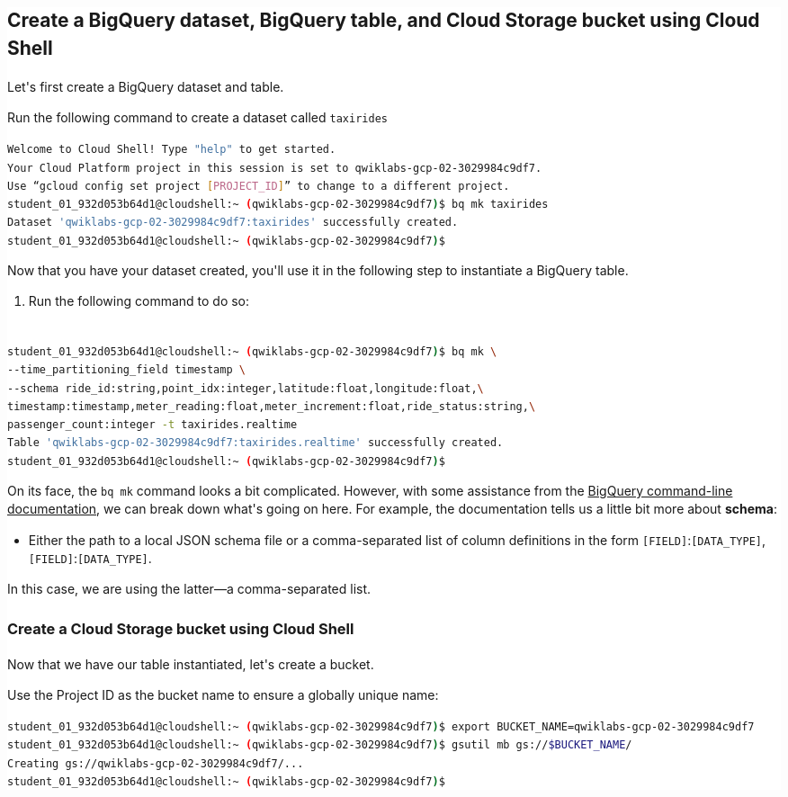 ## Create a BigQuery dataset, BigQuery table, and Cloud Storage bucket using Cloud Shell

Let's first create a BigQuery dataset and table.

Run the following command to create a dataset called `taxirides`

```sh
Welcome to Cloud Shell! Type "help" to get started.
Your Cloud Platform project in this session is set to qwiklabs-gcp-02-3029984c9df7.
Use “gcloud config set project [PROJECT_ID]” to change to a different project.
student_01_932d053b64d1@cloudshell:~ (qwiklabs-gcp-02-3029984c9df7)$ bq mk taxirides
Dataset 'qwiklabs-gcp-02-3029984c9df7:taxirides' successfully created.
student_01_932d053b64d1@cloudshell:~ (qwiklabs-gcp-02-3029984c9df7)$
```

Now that you have your dataset created, you'll use it in the following step to instantiate a BigQuery table.

1. Run the following command to do so:

```sh

student_01_932d053b64d1@cloudshell:~ (qwiklabs-gcp-02-3029984c9df7)$ bq mk \
--time_partitioning_field timestamp \
--schema ride_id:string,point_idx:integer,latitude:float,longitude:float,\
timestamp:timestamp,meter_reading:float,meter_increment:float,ride_status:string,\
passenger_count:integer -t taxirides.realtime
Table 'qwiklabs-gcp-02-3029984c9df7:taxirides.realtime' successfully created.
student_01_932d053b64d1@cloudshell:~ (qwiklabs-gcp-02-3029984c9df7)$ 
```



On its face, the `bq mk` command looks a bit complicated. However, with some assistance from the [BigQuery command-line documentation](https://cloud.google.com/bigquery/docs/reference/bq-cli-reference), we can break down what's going on here. For example, the documentation tells us a little bit more about **schema**:

- Either the path to a local JSON schema file or a comma-separated list of column definitions in the form `[FIELD]`:`[DATA_TYPE]`, `[FIELD]`:`[DATA_TYPE]`.

In this case, we are using the latter—a comma-separated list.

### Create a Cloud Storage bucket using Cloud Shell

Now that we have our table instantiated, let's create a bucket.

Use the Project ID as the bucket name to ensure a globally unique name: 

```sh
student_01_932d053b64d1@cloudshell:~ (qwiklabs-gcp-02-3029984c9df7)$ export BUCKET_NAME=qwiklabs-gcp-02-3029984c9df7
student_01_932d053b64d1@cloudshell:~ (qwiklabs-gcp-02-3029984c9df7)$ gsutil mb gs://$BUCKET_NAME/
Creating gs://qwiklabs-gcp-02-3029984c9df7/...
student_01_932d053b64d1@cloudshell:~ (qwiklabs-gcp-02-3029984c9df7)$ 
```
